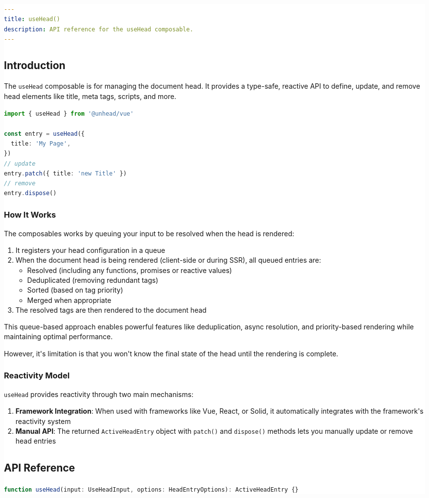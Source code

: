 ```yaml
---
title: useHead()
description: API reference for the useHead composable.
---
```


## Introduction

The `useHead` composable is for managing the document head. It provides a type-safe, reactive API to define, update, and remove head elements like title, meta tags, scripts, and more.

```ts
import { useHead } from '@unhead/vue'

const entry = useHead({
  title: 'My Page',
})
// update
entry.patch({ title: 'new Title' })
// remove
entry.dispose()
```

### How It Works

The composables works by queuing your input to be resolved when the head is rendered:

1. It registers your head configuration in a queue
2. When the document head is being rendered (client-side or during SSR), all queued entries are:
   - Resolved (including any functions, promises or reactive values)
   - Deduplicated (removing redundant tags)
   - Sorted (based on tag priority)
   - Merged when appropriate
3. The resolved tags are then rendered to the document head

This queue-based approach enables powerful features like deduplication, async resolution, and priority-based rendering while maintaining optimal performance.

However, it's limitation is that you won't know the final state of the head until the rendering is complete.

### Reactivity Model

`useHead` provides reactivity through two main mechanisms:

1. **Framework Integration**: When used with frameworks like Vue, React, or Solid, it automatically integrates with the framework's reactivity system
2. **Manual API**: The returned `ActiveHeadEntry` object with `patch()` and `dispose()` methods lets you manually update or remove head entries

## API Reference

```ts
function useHead(input: UseHeadInput, options: HeadEntryOptions): ActiveHeadEntry {}
```
